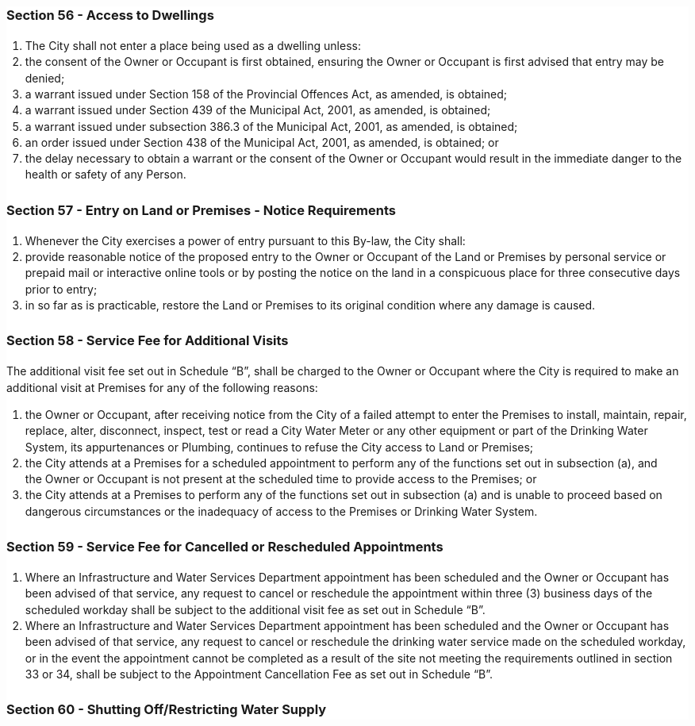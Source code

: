 ### Section 56 - Access to Dwellings

1. The City shall not enter a place being used as a dwelling unless:
  1. the consent of the Owner or Occupant is first obtained, ensuring the Owner or Occupant is first advised that entry may be denied;
  1. a warrant issued under Section 158 of the Provincial Offences Act, as amended, is obtained;
  1. a warrant issued under Section 439 of the Municipal Act, 2001, as amended, is obtained;
  1. a warrant issued under subsection 386.3 of the Municipal Act, 2001, as amended, is obtained;
  1. an order issued under Section 438 of the Municipal Act, 2001, as amended, is obtained; or
  1. the delay necessary to obtain a warrant or the consent of the Owner or Occupant would result in the immediate danger to the health or safety of any Person.

### Section 57 - Entry on Land or Premises - Notice Requirements

1. Whenever the City exercises a power of entry pursuant to this By-law, the City shall:
  1. provide reasonable notice of the proposed entry to the Owner or Occupant of the Land or Premises by personal service or prepaid mail or interactive online tools or by posting the notice on the land in a conspicuous place for three consecutive days prior to entry;
  1. in so far as is practicable, restore the Land or Premises to its original condition where any damage is caused.

### Section 58 - Service Fee for Additional Visits

The additional visit fee set out in Schedule “B”, shall be charged to the Owner or Occupant where the City is required to make an additional visit at Premises for any of the following reasons:
1. the Owner or Occupant, after receiving notice from the City of a failed attempt to enter the Premises to install, maintain, repair, replace, alter, disconnect, inspect, test or read a City Water Meter or any other equipment or part of the Drinking Water System, its appurtenances or Plumbing, continues to refuse the City access to Land or Premises;
1. the City attends at a Premises for a scheduled appointment to perform any of the functions set out in subsection (a), and the Owner or Occupant is not present at the scheduled time to provide access to the Premises; or
1. the City attends at a Premises to perform any of the functions set out in subsection (a) and is unable to proceed based on dangerous circumstances or the inadequacy of access to the Premises or Drinking Water System.

### Section 59 - Service Fee for Cancelled or Rescheduled Appointments

1. Where an Infrastructure and Water Services Department appointment has been scheduled and the Owner or Occupant has been advised of that service, any request to cancel or reschedule the appointment within three (3) business days of the scheduled workday shall be subject to the additional visit fee as set out in Schedule “B”.
1. Where an Infrastructure and Water Services Department appointment has been scheduled and the Owner or Occupant has been advised of that service, any request to cancel or reschedule the drinking water service made on the scheduled workday, or in the event the appointment cannot be completed as a result of the site not meeting the requirements outlined in section 33 or 34, shall be subject to the Appointment Cancellation Fee as set out in Schedule “B”.

### Section 60 - Shutting Off/Restricting Water Supply
